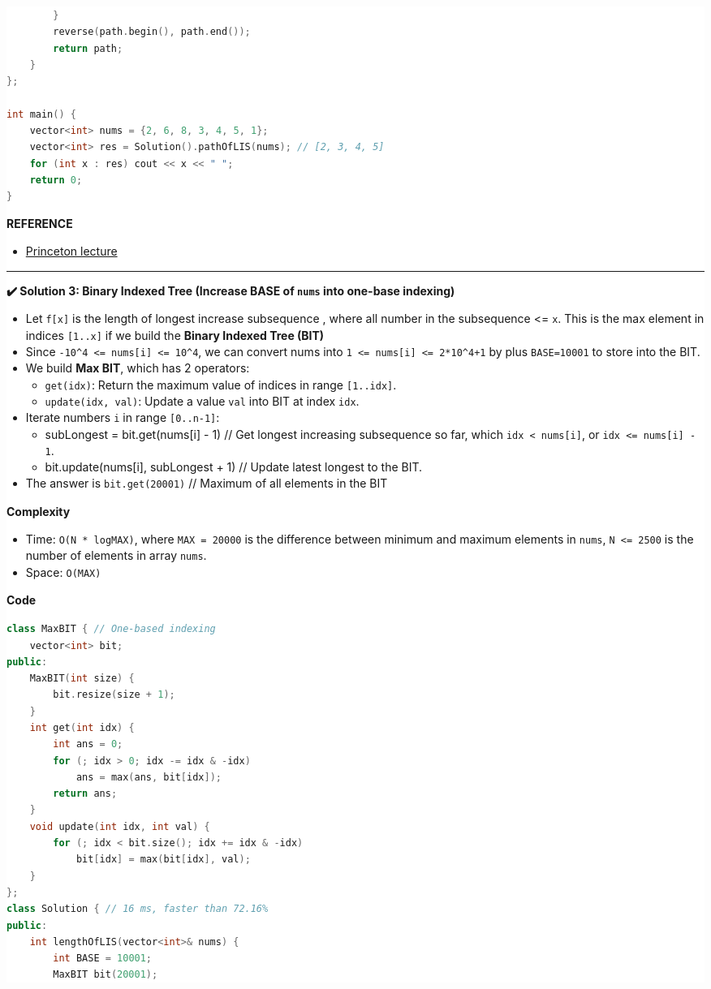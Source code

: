 ```cpp
        }
        reverse(path.begin(), path.end());
        return path;
    }
};

int main() {
    vector<int> nums = {2, 6, 8, 3, 4, 5, 1};
    vector<int> res = Solution().pathOfLIS(nums); // [2, 3, 4, 5]
    for (int x : res) cout << x << " "; 
    return 0;
}
```

**REFERENCE**

- [Princeton lecture](https://www.cs.princeton.edu/courses/archive/spring13/cos423/lectures/LongestIncreasingSubsequence.pdf)

---

**✔️ Solution 3: Binary Indexed Tree (Increase BASE of `nums` into one-base indexing)**

- Let `f[x]` is the length of longest increase subsequence , where all number in the subsequence <= `x`. This is the max element in indices `[1..x]` if we build the **Binary Indexed Tree (BIT)**
- Since `-10^4 <= nums[i] <= 10^4`, we can convert nums into `1 <= nums[i] <= 2*10^4+1` by plus `BASE=10001` to store into the BIT.
- We build **Max BIT**, which has 2 operators:
    - `get(idx)`: Return the maximum value of indices in range `[1..idx]`.
    - `update(idx, val)`: Update a value `val` into BIT at index `idx`.
- Iterate numbers `i` in range `[0..n-1]`:
    - subLongest = bit.get(nums[i] - 1) // Get longest increasing subsequence so far, which `idx < nums[i]`, or `idx <= nums[i] - 1`.
    - bit.update(nums[i], subLongest + 1) // Update latest longest to the BIT.
- The answer is `bit.get(20001)` // Maximum of all elements in the BIT

**Complexity**

- Time: `O(N * logMAX)`, where `MAX = 20000` is the difference between minimum and maximum elements in `nums`, `N <= 2500` is the number of elements in array `nums`.
- Space: `O(MAX)`

**Code**

```cpp
class MaxBIT { // One-based indexing
    vector<int> bit;
public:
    MaxBIT(int size) {
        bit.resize(size + 1);
    }
    int get(int idx) {
        int ans = 0;
        for (; idx > 0; idx -= idx & -idx)
            ans = max(ans, bit[idx]);
        return ans;
    }
    void update(int idx, int val) {
        for (; idx < bit.size(); idx += idx & -idx)
            bit[idx] = max(bit[idx], val);
    }
};
class Solution { // 16 ms, faster than 72.16%
public:
    int lengthOfLIS(vector<int>& nums) {
        int BASE = 10001;
        MaxBIT bit(20001);
```